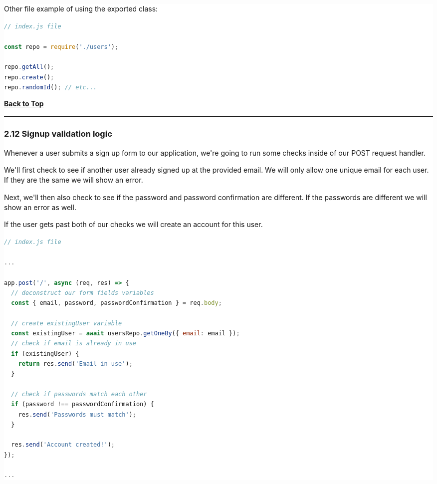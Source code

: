 Other file example of using the exported class:
```js
// index.js file

const repo = require('./users');

repo.getAll();
repo.create();
repo.randomId(); // etc...
```

__[Back to Top](#table-of-contents)__

----

### 2.12 Signup validation logic

Whenever a user submits a sign up form to our application, we're going to run some checks inside of our POST request handler.

We'll first check to see if another user already signed up at the provided email. We will only allow one unique email for each user. If they are the same we will show an error.

Next, we'll then also check to see if the password and password confirmation are different. If the passwords are different we will show an error as well.

If the user gets past both of our checks we will create an account for this user.

```js
// index.js file

...

app.post('/', async (req, res) => {
  // deconstruct our form fields variables
  const { email, password, passwordConfirmation } = req.body;

  // create existingUser variable
  const existingUser = await usersRepo.getOneBy({ email: email });
  // check if email is already in use
  if (existingUser) {
    return res.send('Email in use');
  }

  // check if passwords match each other
  if (password !== passwordConfirmation) {
    res.send('Passwords must match');
  }

  res.send('Account created!');
});

...
```
